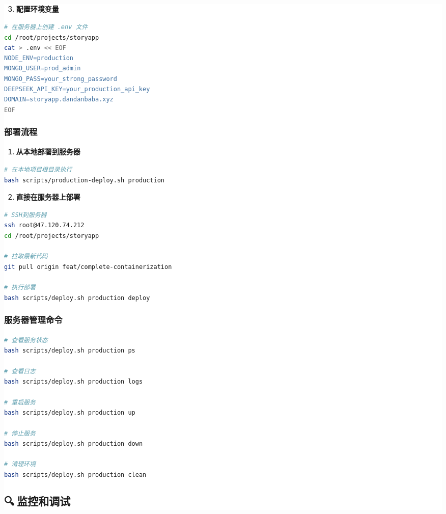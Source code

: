 3. **配置环境变量**
```bash
# 在服务器上创建 .env 文件
cd /root/projects/storyapp
cat > .env << EOF
NODE_ENV=production
MONGO_USER=prod_admin
MONGO_PASS=your_strong_password
DEEPSEEK_API_KEY=your_production_api_key
DOMAIN=storyapp.dandanbaba.xyz
EOF
```

### 部署流程

1. **从本地部署到服务器**
```bash
# 在本地项目根目录执行
bash scripts/production-deploy.sh production
```

2. **直接在服务器上部署**
```bash
# SSH到服务器
ssh root@47.120.74.212
cd /root/projects/storyapp

# 拉取最新代码
git pull origin feat/complete-containerization

# 执行部署
bash scripts/deploy.sh production deploy
```

### 服务器管理命令

```bash
# 查看服务状态
bash scripts/deploy.sh production ps

# 查看日志
bash scripts/deploy.sh production logs

# 重启服务
bash scripts/deploy.sh production up

# 停止服务
bash scripts/deploy.sh production down

# 清理环境
bash scripts/deploy.sh production clean
```

## 🔍 监控和调试
